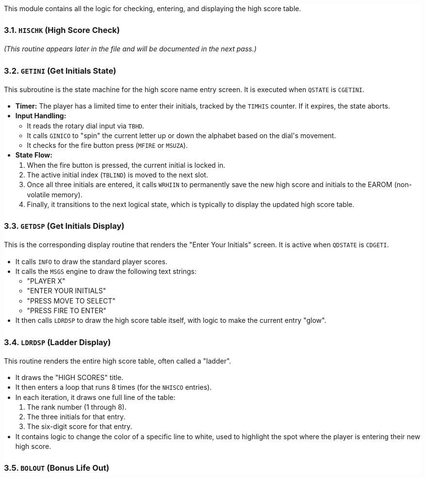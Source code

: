 This module contains all the logic for checking, entering, and displaying the high score table.

### 3.1. `HISCHK` (High Score Check)

*(This routine appears later in the file and will be documented in the next pass.)*

### 3.2. `GETINI` (Get Initials State)

This subroutine is the state machine for the high score name entry screen. It is executed when `QSTATE` is `CGETINI`.
- **Timer:** The player has a limited time to enter their initials, tracked by the `TIMHIS` counter. If it expires, the state aborts.
- **Input Handling:**
    - It reads the rotary dial input via `TBHD`.
    - It calls `GINICO` to "spin" the current letter up or down the alphabet based on the dial's movement.
    - It checks for the fire button press (`MFIRE` or `MSUZA`).
- **State Flow:**
    1. When the fire button is pressed, the current initial is locked in.
    2. The active initial index (`TBLIND`) is moved to the next slot.
    3. Once all three initials are entered, it calls `WRHIIN` to permanently save the new high score and initials to the EAROM (non-volatile memory).
    4. Finally, it transitions to the next logical state, which is typically to display the updated high score table.

### 3.3. `GETDSP` (Get Initials Display)

This is the corresponding display routine that renders the "Enter Your Initials" screen. It is active when `QDSTATE` is `CDGETI`.
- It calls `INFO` to draw the standard player scores.
- It calls the `MSGS` engine to draw the following text strings:
    - "PLAYER X"
    - "ENTER YOUR INITIALS"
    - "PRESS MOVE TO SELECT"
    - "PRESS FIRE TO ENTER"
- It then calls `LDRDSP` to draw the high score table itself, with logic to make the current entry "glow".

### 3.4. `LDRDSP` (Ladder Display)

This routine renders the entire high score table, often called a "ladder".
- It draws the "HIGH SCORES" title.
- It then enters a loop that runs 8 times (for the `NHISCO` entries).
- In each iteration, it draws one full line of the table:
    1.  The rank number (1 through 8).
    2.  The three initials for that entry.
    3.  The six-digit score for that entry.
- It contains logic to change the color of a specific line to white, used to highlight the spot where the player is entering their new high score.

### 3.5. `BOLOUT` (Bonus Life Out)
